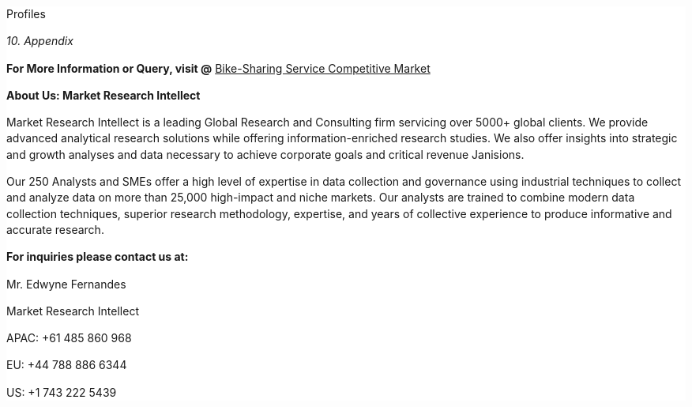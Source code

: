 Profiles</span></em></p><p><em><span class="font-[700]">10. Appendix</span></em></p><p><span class="font-[700]"><strong>For More Information or Query, visit&nbsp;@</strong>&nbsp;</span><span class="font-[700]"><a href="https://www.marketresearchintellect.com/product/global-bike-sharing-service-competitive-market/?utm_source=Linkedin&utm_medium=805" target="_blank" data-tracking-control-name="article-ssr-frontend-pulse_little-text-block" data-tracking-will-navigate="" data-test-link="">Bike-Sharing Service Competitive Market</a></span></p><p><strong><span class="font-[700]">About Us: Market Research Intellect</span></strong></p><p><span class="">Market Research Intellect is a leading Global Research and Consulting firm servicing over 5000+ global clients. We provide advanced analytical research solutions while offering information-enriched research studies.&nbsp;</span>We also offer insights into strategic and growth analyses and data necessary to achieve corporate goals and critical revenue Janisions.</p><p><span class="">Our 250 Analysts and SMEs offer a high level of expertise in data collection and governance using industrial techniques to collect and analyze data on more than 25,000 high-impact and niche markets. Our analysts are trained to combine modern data collection techniques, superior research methodology, expertise, and years of collective experience to produce informative and accurate research.</span></p><p><strong>For inquiries please contact us at:</strong></p><p>Mr. Edwyne Fernandes</p><p>Market Research Intellect</p><p>APAC: +61 485 860 968</p><p>EU: +44 788 886 6344</p><p>US: +1 743 222 5439</p>

